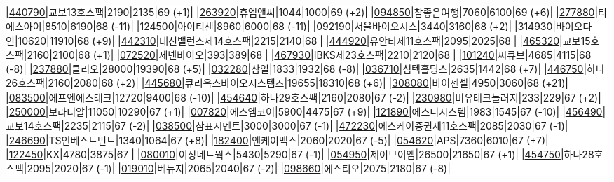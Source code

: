|[440790](https://finance.daum.net/quotes/A440790)|교보13호스팩|2190|2135|69 (+1)|
|[263920](https://finance.daum.net/quotes/A263920)|휴엠앤씨|1044|1000|69 (+2)|
|[094850](https://finance.daum.net/quotes/A094850)|참좋은여행|7060|6100|69 (+6)|
|[277880](https://finance.daum.net/quotes/A277880)|티에스아이|8510|6190|68 (-11)|
|[124500](https://finance.daum.net/quotes/A124500)|아이티센|8960|6000|68 (-11)|
|[092190](https://finance.daum.net/quotes/A092190)|서울바이오시스|3440|3160|68 (+2)|
|[314930](https://finance.daum.net/quotes/A314930)|바이오다인|10620|11910|68 (+9)|
|[442310](https://finance.daum.net/quotes/A442310)|대신밸런스제14호스팩|2215|2140|68 |
|[444920](https://finance.daum.net/quotes/A444920)|유안타제11호스팩|2095|2025|68 |
|[465320](https://finance.daum.net/quotes/A465320)|교보15호스팩|2160|2100|68 (+1)|
|[072520](https://finance.daum.net/quotes/A072520)|제넨바이오|393|389|68 |
|[467930](https://finance.daum.net/quotes/A467930)|IBKS제23호스팩|2210|2120|68 |
|[101240](https://finance.daum.net/quotes/A101240)|씨큐브|4685|4115|68 (-8)|
|[237880](https://finance.daum.net/quotes/A237880)|클리오|28000|19390|68 (+5)|
|[032280](https://finance.daum.net/quotes/A032280)|삼일|1833|1932|68 (-8)|
|[036710](https://finance.daum.net/quotes/A036710)|심텍홀딩스|2635|1442|68 (+7)|
|[446750](https://finance.daum.net/quotes/A446750)|하나26호스팩|2160|2080|68 (+2)|
|[445680](https://finance.daum.net/quotes/A445680)|큐리옥스바이오시스템즈|19655|18310|68 (+6)|
|[308080](https://finance.daum.net/quotes/A308080)|바이젠셀|4950|3060|68 (+21)|
|[083500](https://finance.daum.net/quotes/A083500)|에프엔에스테크|12720|9400|68 (-10)|
|[454640](https://finance.daum.net/quotes/A454640)|하나29호스팩|2160|2080|67 (-2)|
|[230980](https://finance.daum.net/quotes/A230980)|비유테크놀러지|233|229|67 (+2)|
|[250000](https://finance.daum.net/quotes/A250000)|보라티알|11050|10290|67 (+1)|
|[007820](https://finance.daum.net/quotes/A007820)|에스엠코어|5900|4475|67 (+9)|
|[121890](https://finance.daum.net/quotes/A121890)|에스디시스템|1983|1545|67 (-10)|
|[456490](https://finance.daum.net/quotes/A456490)|교보14호스팩|2235|2115|67 (-2)|
|[038500](https://finance.daum.net/quotes/A038500)|삼표시멘트|3000|3000|67 (-1)|
|[472230](https://finance.daum.net/quotes/A472230)|에스케이증권제11호스팩|2085|2030|67 (-1)|
|[246690](https://finance.daum.net/quotes/A246690)|TS인베스트먼트|1340|1064|67 (+8)|
|[182400](https://finance.daum.net/quotes/A182400)|엔케이맥스|2060|2020|67 (-5)|
|[054620](https://finance.daum.net/quotes/A054620)|APS|7360|6010|67 (+7)|
|[122450](https://finance.daum.net/quotes/A122450)|KX|4780|3875|67 |
|[080010](https://finance.daum.net/quotes/A080010)|이상네트웍스|5430|5290|67 (-1)|
|[054950](https://finance.daum.net/quotes/A054950)|제이브이엠|26500|21650|67 (+1)|
|[454750](https://finance.daum.net/quotes/A454750)|하나28호스팩|2095|2020|67 (-1)|
|[019010](https://finance.daum.net/quotes/A019010)|베뉴지|2065|2040|67 (-2)|
|[098660](https://finance.daum.net/quotes/A098660)|에스티오|2075|2180|67 (-8)|